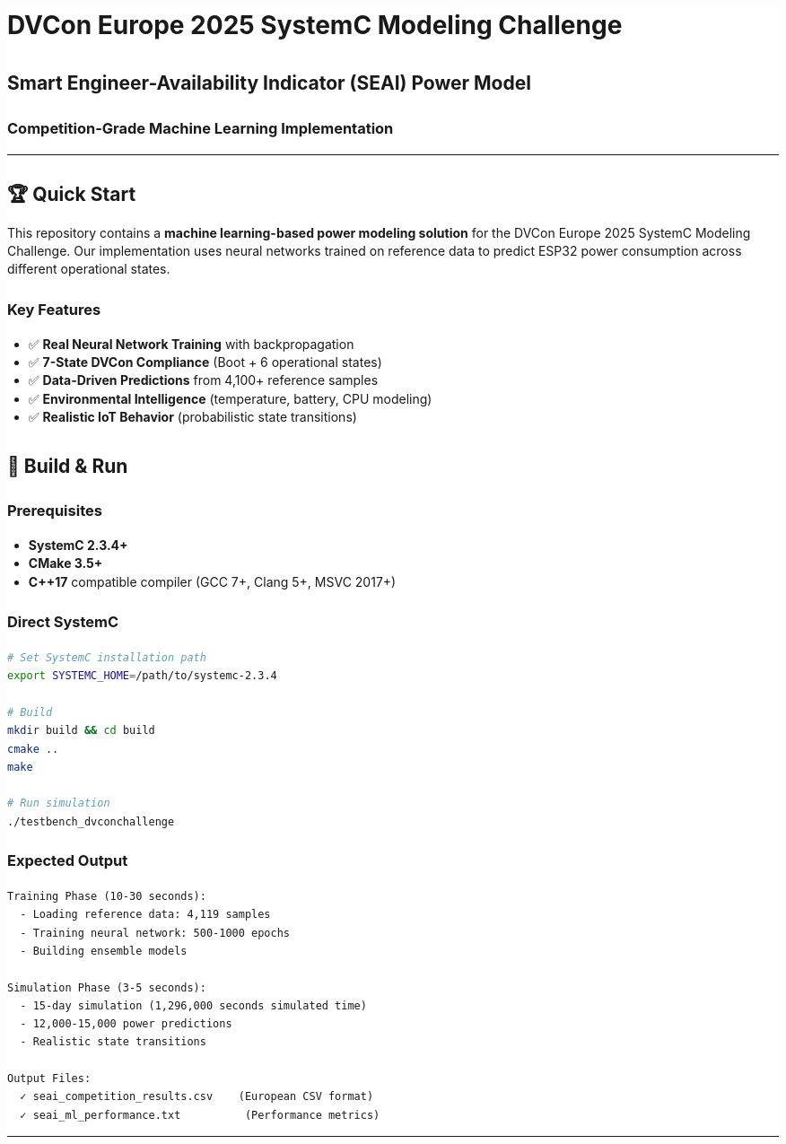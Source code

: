 # DVCon Europe 2025 SystemC Modeling Challenge
## Smart Engineer-Availability Indicator (SEAI) Power Model
### Competition-Grade Machine Learning Implementation

---

## 🏆 Quick Start

This repository contains a **machine learning-based power modeling solution** for the DVCon Europe 2025 SystemC Modeling Challenge. Our implementation uses neural networks trained on reference data to predict ESP32 power consumption across different operational states.

### Key Features
- ✅ **Real Neural Network Training** with backpropagation
- ✅ **7-State DVCon Compliance** (Boot + 6 operational states)
- ✅ **Data-Driven Predictions** from 4,100+ reference samples
- ✅ **Environmental Intelligence** (temperature, battery, CPU modeling)
- ✅ **Realistic IoT Behavior** (probabilistic state transitions)


## 🚀 Build & Run

### Prerequisites
- **SystemC 2.3.4+**
- **CMake 3.5+**
- **C++17** compatible compiler (GCC 7+, Clang 5+, MSVC 2017+)

### Direct SystemC

```bash
# Set SystemC installation path
export SYSTEMC_HOME=/path/to/systemc-2.3.4

# Build
mkdir build && cd build
cmake ..
make

# Run simulation
./testbench_dvconchallenge
```

### Expected Output

```
Training Phase (10-30 seconds):
  - Loading reference data: 4,119 samples
  - Training neural network: 500-1000 epochs
  - Building ensemble models

Simulation Phase (3-5 seconds):
  - 15-day simulation (1,296,000 seconds simulated time)
  - 12,000-15,000 power predictions
  - Realistic state transitions

Output Files:
  ✓ seai_competition_results.csv    (European CSV format)
  ✓ seai_ml_performance.txt          (Performance metrics)
```

---